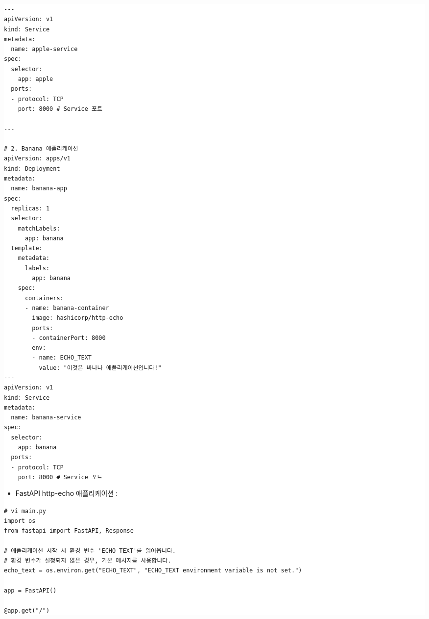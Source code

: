 ```
---
apiVersion: v1
kind: Service
metadata:
  name: apple-service
spec:
  selector:
    app: apple
  ports:
  - protocol: TCP
    port: 8000 # Service 포트

---

# 2. Banana 애플리케이션
apiVersion: apps/v1
kind: Deployment
metadata:
  name: banana-app
spec:
  replicas: 1
  selector:
    matchLabels:
      app: banana
  template:
    metadata:
      labels:
        app: banana
    spec:
      containers:
      - name: banana-container
        image: hashicorp/http-echo
        ports:
        - containerPort: 8000
        env:
        - name: ECHO_TEXT
          value: "이것은 바나나 애플리케이션입니다!"
---
apiVersion: v1
kind: Service
metadata:
  name: banana-service
spec:
  selector:
    app: banana
  ports:
  - protocol: TCP
    port: 8000 # Service 포트

```
   * FastAPI http-echo 애플리케이션  :
```
# vi main.py
import os
from fastapi import FastAPI, Response

# 애플리케이션 시작 시 환경 변수 'ECHO_TEXT'를 읽어옵니다.
# 환경 변수가 설정되지 않은 경우, 기본 메시지를 사용합니다.
echo_text = os.environ.get("ECHO_TEXT", "ECHO_TEXT environment variable is not set.")

app = FastAPI()

@app.get("/")
```